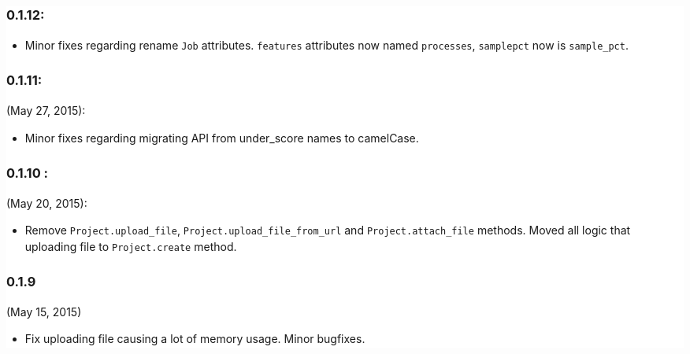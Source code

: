 ### 0.1.12:
- Minor fixes regarding rename `Job` attributes. `features` attributes now named `processes`, `samplepct` now is `sample_pct`.


### 0.1.11:

(May 27, 2015):

- Minor fixes regarding migrating API from under_score names to camelCase.

### 0.1.10 :

(May 20, 2015):

- Remove `Project.upload_file`, `Project.upload_file_from_url` and `Project.attach_file` methods. Moved all logic that uploading file to `Project.create` method. 

### 0.1.9
(May 15, 2015)
- Fix uploading file causing a lot of memory usage. Minor bugfixes.
